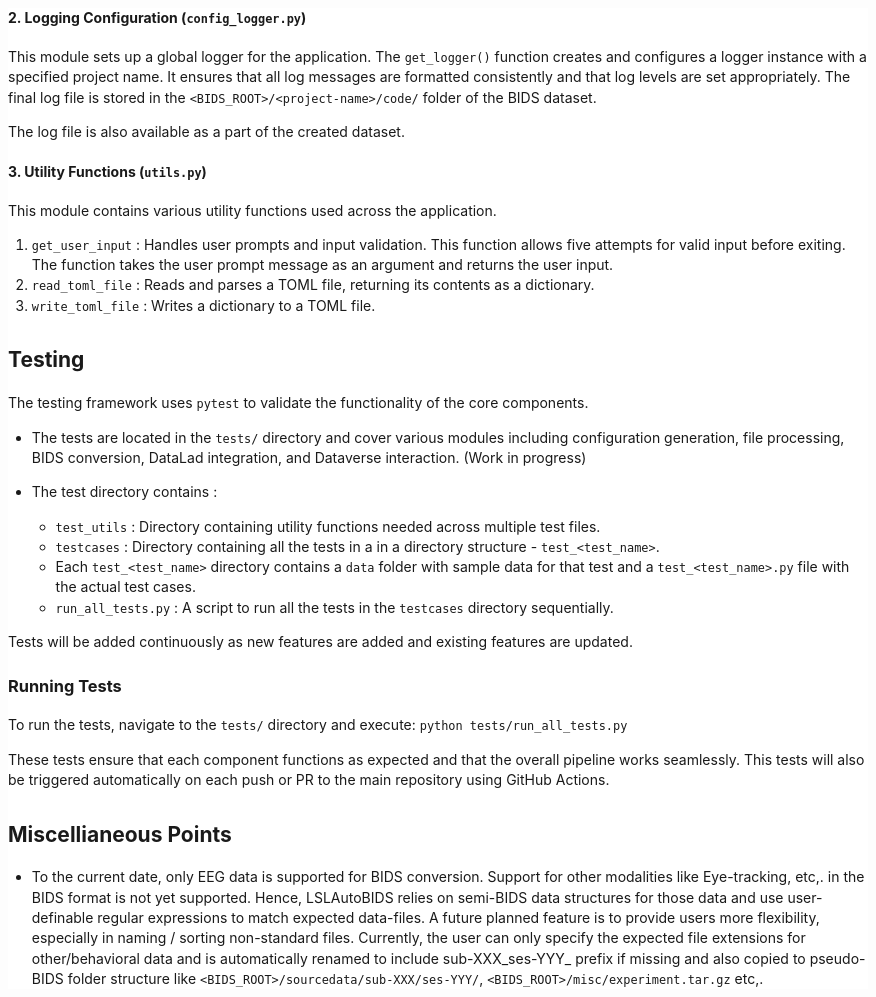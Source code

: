 #### 2. Logging Configuration (`config_logger.py`)
This module sets up a global logger for the application. The `get_logger()` function creates and configures a logger instance with a specified project name. It ensures that all log messages are formatted consistently and that log levels are set appropriately. The final log file is stored in the `<BIDS_ROOT>/<project-name>/code/` folder of the BIDS dataset.

The log file is also available as a part of the created dataset.

#### 3. Utility Functions (`utils.py`)
This module contains various utility functions used across the application. 
1. `get_user_input` : Handles user prompts and input validation. This function allows five attempts for valid input before exiting. The function takes the user prompt message as an argument and returns the user input.
2. `read_toml_file` : Reads and parses a TOML file, returning its contents as a dictionary.
3. `write_toml_file` : Writes a dictionary to a TOML file.


## Testing

The testing framework uses `pytest` to validate the functionality of the core components.

- The tests are located in the `tests/` directory and cover various modules including configuration generation, file processing, BIDS conversion, DataLad integration, and Dataverse interaction. (Work in progress)

- The test directory contains :
    - `test_utils` : Directory containing utility functions needed across multiple test files.
    - `testcases` : Directory containing all the tests in a in a directory structure - `test_<test_name>`.
    - Each `test_<test_name>` directory contains a `data` folder with sample data for that test and a `test_<test_name>.py` file with the actual test cases.
    - `run_all_tests.py` : A script to run all the tests in the `testcases` directory sequentially.

Tests will be added continuously as new features are added and existing features are updated.

### Running Tests

To run the tests, navigate to the `tests/` directory and execute:
`python tests/run_all_tests.py`

These tests ensure that each component functions as expected and that the overall pipeline works seamlessly. This tests will also be triggered automatically on each push or PR to the main repository using GitHub Actions.

## Miscellianeous Points
- To the current date, only EEG data is supported for BIDS conversion. Support for other modalities like Eye-tracking, etc,. in the BIDS format is not yet supported. Hence, LSLAutoBIDS relies on semi-BIDS data structures for those data and use user-definable regular expressions to match expected data-files. A future planned feature is to provide users more flexibility, especially in naming / sorting non-standard files. Currently, the user can only specify the expected file extensions for other/behavioral data and is automatically renamed to include sub-XXX_ses-YYY_ prefix if missing and also copied to pseudo-BIDS folder structure like `<BIDS_ROOT>/sourcedata/sub-XXX/ses-YYY/`, `<BIDS_ROOT>/misc/experiment.tar.gz` etc,.

